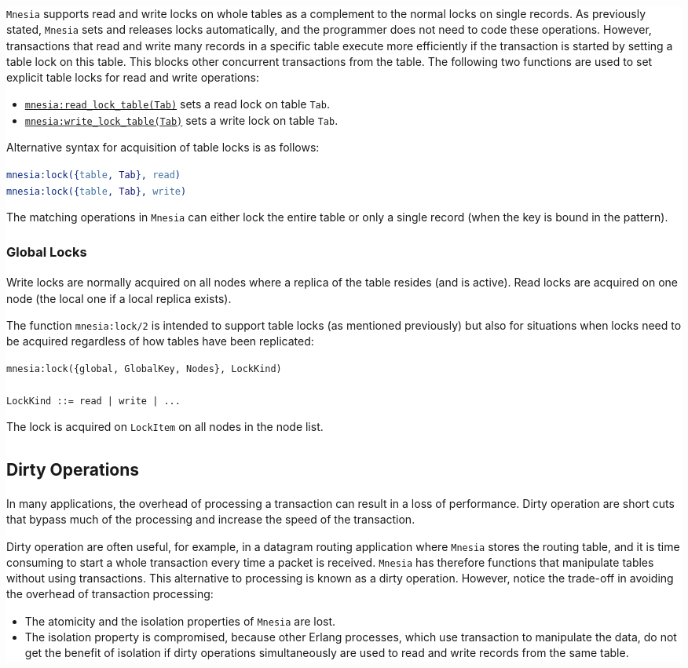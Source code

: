 `Mnesia` supports read and write locks on whole tables as a complement to the
normal locks on single records. As previously stated, `Mnesia` sets and releases
locks automatically, and the programmer does not need to code these operations.
However, transactions that read and write many records in a specific table
execute more efficiently if the transaction is started by setting a table lock
on this table. This blocks other concurrent transactions from the table. The
following two functions are used to set explicit table locks for read and write
operations:

- [`mnesia:read_lock_table(Tab)`](`mnesia:read_lock_table/1`) sets a read lock on
  table `Tab`.
- [`mnesia:write_lock_table(Tab)`](`mnesia:write_lock_table/1`) sets a write lock
  on table `Tab`.

Alternative syntax for acquisition of table locks is as follows:

```erlang
mnesia:lock({table, Tab}, read)
mnesia:lock({table, Tab}, write)
```

The matching operations in `Mnesia` can either lock the entire table or only a
single record (when the key is bound in the pattern).

### Global Locks

Write locks are normally acquired on all nodes where a replica of the table
resides (and is active). Read locks are acquired on one node (the local one if a
local replica exists).

The function `mnesia:lock/2` is intended to support table locks (as mentioned
previously) but also for situations when locks need to be acquired regardless of
how tables have been replicated:

```text
mnesia:lock({global, GlobalKey, Nodes}, LockKind)

LockKind ::= read | write | ...
```

The lock is acquired on `LockItem` on all nodes in the node list.

## Dirty Operations

In many applications, the overhead of processing a transaction can result in a
loss of performance. Dirty operation are short cuts that bypass much of the
processing and increase the speed of the transaction.

Dirty operation are often useful, for example, in a datagram routing application
where `Mnesia` stores the routing table, and it is time consuming to start a
whole transaction every time a packet is received. `Mnesia` has therefore
functions that manipulate tables without using transactions. This alternative to
processing is known as a dirty operation. However, notice the trade-off in
avoiding the overhead of transaction processing:

- The atomicity and the isolation properties of `Mnesia` are lost.
- The isolation property is compromised, because other Erlang processes, which
  use transaction to manipulate the data, do not get the benefit of isolation if
  dirty operations simultaneously are used to read and write records from the
  same table.
